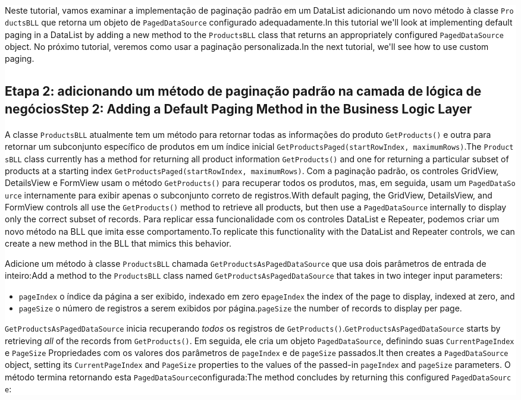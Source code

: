 <span data-ttu-id="dc84c-156">Neste tutorial, vamos examinar a implementação de paginação padrão em um DataList adicionando um novo método à classe `ProductsBLL` que retorna um objeto de `PagedDataSource` configurado adequadamente.</span><span class="sxs-lookup"><span data-stu-id="dc84c-156">In this tutorial we'll look at implementing default paging in a DataList by adding a new method to the `ProductsBLL` class that returns an appropriately configured `PagedDataSource` object.</span></span> <span data-ttu-id="dc84c-157">No próximo tutorial, veremos como usar a paginação personalizada.</span><span class="sxs-lookup"><span data-stu-id="dc84c-157">In the next tutorial, we'll see how to use custom paging.</span></span>

## <a name="step-2-adding-a-default-paging-method-in-the-business-logic-layer"></a><span data-ttu-id="dc84c-158">Etapa 2: adicionando um método de paginação padrão na camada de lógica de negócios</span><span class="sxs-lookup"><span data-stu-id="dc84c-158">Step 2: Adding a Default Paging Method in the Business Logic Layer</span></span>

<span data-ttu-id="dc84c-159">A classe `ProductsBLL` atualmente tem um método para retornar todas as informações do produto `GetProducts()` e outra para retornar um subconjunto específico de produtos em um índice inicial `GetProductsPaged(startRowIndex, maximumRows)`.</span><span class="sxs-lookup"><span data-stu-id="dc84c-159">The `ProductsBLL` class currently has a method for returning all product information `GetProducts()` and one for returning a particular subset of products at a starting index `GetProductsPaged(startRowIndex, maximumRows)`.</span></span> <span data-ttu-id="dc84c-160">Com a paginação padrão, os controles GridView, DetailsView e FormView usam o método `GetProducts()` para recuperar todos os produtos, mas, em seguida, usam um `PagedDataSource` internamente para exibir apenas o subconjunto correto de registros.</span><span class="sxs-lookup"><span data-stu-id="dc84c-160">With default paging, the GridView, DetailsView, and FormView controls all use the `GetProducts()` method to retrieve all products, but then use a `PagedDataSource` internally to display only the correct subset of records.</span></span> <span data-ttu-id="dc84c-161">Para replicar essa funcionalidade com os controles DataList e Repeater, podemos criar um novo método na BLL que imita esse comportamento.</span><span class="sxs-lookup"><span data-stu-id="dc84c-161">To replicate this functionality with the DataList and Repeater controls, we can create a new method in the BLL that mimics this behavior.</span></span>

<span data-ttu-id="dc84c-162">Adicione um método à classe `ProductsBLL` chamada `GetProductsAsPagedDataSource` que usa dois parâmetros de entrada de inteiro:</span><span class="sxs-lookup"><span data-stu-id="dc84c-162">Add a method to the `ProductsBLL` class named `GetProductsAsPagedDataSource` that takes in two integer input parameters:</span></span>

- <span data-ttu-id="dc84c-163">`pageIndex` o índice da página a ser exibido, indexado em zero e</span><span class="sxs-lookup"><span data-stu-id="dc84c-163">`pageIndex` the index of the page to display, indexed at zero, and</span></span>
- <span data-ttu-id="dc84c-164">`pageSize` o número de registros a serem exibidos por página.</span><span class="sxs-lookup"><span data-stu-id="dc84c-164">`pageSize` the number of records to display per page.</span></span>

<span data-ttu-id="dc84c-165">`GetProductsAsPagedDataSource` inicia recuperando *todos* os registros de `GetProducts()`.</span><span class="sxs-lookup"><span data-stu-id="dc84c-165">`GetProductsAsPagedDataSource` starts by retrieving *all* of the records from `GetProducts()`.</span></span> <span data-ttu-id="dc84c-166">Em seguida, ele cria um objeto `PagedDataSource`, definindo suas `CurrentPageIndex` e `PageSize` Propriedades com os valores dos parâmetros de `pageIndex` e de `pageSize` passados.</span><span class="sxs-lookup"><span data-stu-id="dc84c-166">It then creates a `PagedDataSource` object, setting its `CurrentPageIndex` and `PageSize` properties to the values of the passed-in `pageIndex` and `pageSize` parameters.</span></span> <span data-ttu-id="dc84c-167">O método termina retornando esta `PagedDataSource`configurada:</span><span class="sxs-lookup"><span data-stu-id="dc84c-167">The method concludes by returning this configured `PagedDataSource`:</span></span>
